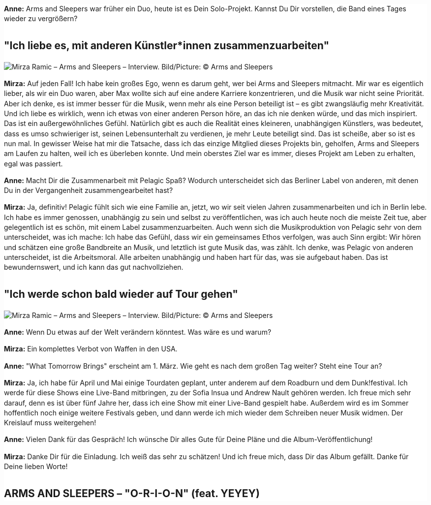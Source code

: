 **Anne:** Arms and Sleepers war früher ein Duo, heute ist es Dein Solo-Projekt. Kannst Du Dir vorstellen, die Band eines Tages wieder zu vergrößern?

## "Ich liebe es, mit anderen Künstler\*innen zusammenzuarbeiten"

![Mirza Ramic – Arms and Sleepers – Interview. Bild/Picture: © Arms and Sleepers](https://storage.googleapis.com/cardamonchai-media/2024-02-16/arms-and-sleepers-interview-soundsvegan-com-4-jpg-imagine-c8b898_cfb48d_1024_768/640.webp 'Mirza Ramic – Arms and Sleepers – Interview. Bild/Picture: © Arms and Sleepers')

**Mirza:** Auf jeden Fall! Ich habe kein großes Ego, wenn es darum geht, wer bei Arms and Sleepers mitmacht. Mir war es eigentlich lieber, als wir ein Duo waren, aber Max wollte sich auf eine andere Karriere konzentrieren, und die Musik war nicht seine Priorität. Aber ich denke, es ist immer besser für die Musik, wenn mehr als eine Person beteiligt ist – es gibt zwangsläufig mehr Kreativität. Und ich liebe es wirklich, wenn ich etwas von einer anderen Person höre, an das ich nie denken würde, und das mich inspiriert. Das ist ein außergewöhnliches Gefühl. Natürlich gibt es auch die Realität eines kleineren, unabhängigen Künstlers, was bedeutet, dass es umso schwieriger ist, seinen Lebensunterhalt zu verdienen, je mehr Leute beteiligt sind. Das ist scheiße, aber so ist es nun mal. In gewisser Weise hat mir die Tatsache, dass ich das einzige Mitglied dieses Projekts bin, geholfen, Arms and Sleepers am Laufen zu halten, weil ich es überleben konnte. Und mein oberstes Ziel war es immer, dieses Projekt am Leben zu erhalten, egal was passiert.

**Anne:** Macht Dir die Zusammenarbeit mit Pelagic Spaß? Wodurch unterscheidet sich das Berliner Label von anderen, mit denen Du in der Vergangenheit zusammengearbeitet hast?

**Mirza:** Ja, definitiv! Pelagic fühlt sich wie eine Familie an, jetzt, wo wir seit vielen Jahren zusammenarbeiten und ich in Berlin lebe. Ich habe es immer genossen, unabhängig zu sein und selbst zu veröffentlichen, was ich auch heute noch die meiste Zeit tue, aber gelegentlich ist es schön, mit einem Label zusammenzuarbeiten. Auch wenn sich die Musikproduktion von Pelagic sehr von dem unterscheidet, was ich mache: Ich habe das Gefühl, dass wir ein gemeinsames Ethos verfolgen, was auch Sinn ergibt: Wir hören und schätzen eine große Bandbreite an Musik, und letztlich ist gute Musik das, was zählt. Ich denke, was Pelagic von anderen unterscheidet, ist die Arbeitsmoral. Alle arbeiten unabhängig und haben hart für das, was sie aufgebaut haben. Das ist bewundernswert, und ich kann das gut nachvollziehen.

## "Ich werde schon bald wieder auf Tour gehen"

![Mirza Ramic – Arms and Sleepers – Interview. Bild/Picture: © Arms and Sleepers](https://storage.googleapis.com/cardamonchai-media/2024-02-16/arms-and-sleepers-interview-soundsvegan-com-1-jpg-imagine-d8d8d8_d3c9be_1024_768/640.webp 'Mirza Ramic – Arms and Sleepers – Interview. Bild/Picture: © Arms and Sleepers')

**Anne:** Wenn Du etwas auf der Welt verändern könntest. Was wäre es und warum?

**Mirza:** Ein komplettes Verbot von Waffen in den USA.

**Anne:** "What Tomorrow Brings" erscheint am 1. März. Wie geht es nach dem großen Tag weiter? Steht eine Tour an?

**Mirza:** Ja, ich habe für April und Mai einige Tourdaten geplant, unter anderem auf dem Roadburn und dem Dunk!festival. Ich werde für diese Shows eine Live-Band mitbringen, zu der Sofia Insua und Andrew Nault gehören werden. Ich freue mich sehr darauf, denn es ist über fünf Jahre her, dass ich eine Show mit einer Live-Band gespielt habe. Außerdem wird es im Sommer hoffentlich noch einige weitere Festivals geben, und dann werde ich mich wieder dem Schreiben neuer Musik widmen. Der Kreislauf muss weitergehen!

**Anne:** Vielen Dank für das Gespräch! Ich wünsche Dir alles Gute für Deine Pläne und die Album-Veröffentlichung!

**Mirza:** Danke Dir für die Einladung. Ich weiß das sehr zu schätzen! Und ich freue mich, dass Dir das Album gefällt. Danke für Deine lieben Worte!

## ARMS AND SLEEPERS – "O-R-I-O-N" (feat. YEYEY)

<YouTube id="Dc8p5ClwHvk" />
